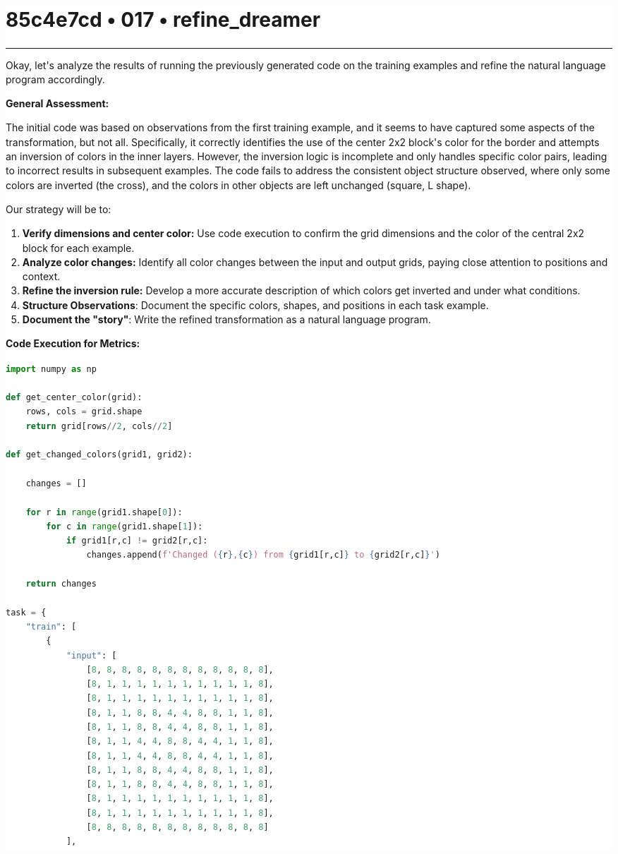 # 85c4e7cd • 017 • refine_dreamer

---
Okay, let's analyze the results of running the previously generated code on the training examples and refine the natural language program accordingly.

**General Assessment:**

The initial code was based on observations from the first training example, and it seems to have captured some aspects of the transformation, but not all. Specifically, it correctly identifies the use of the center 2x2 block's color for the border and attempts an inversion of colors in the inner layers. However, the inversion logic is incomplete and only handles specific color pairs, leading to incorrect results in subsequent examples. The code fails to address the consistent object structure observed, where only some colors are inverted (the cross), and the colors in other objects are left unchanged (square, L shape).

Our strategy will be to:

1.  **Verify dimensions and center color:** Use code execution to confirm the grid dimensions and the color of the central 2x2 block for each example.
2.  **Analyze color changes:** Identify all color changes between the input and output grids, paying close attention to positions and context.
3.  **Refine the inversion rule:** Develop a more accurate description of which colors get inverted and under what conditions.
4.  **Structure Observations**: Document the specific colors, shapes, and positions in each task example.
5.  **Document the "story"**: Write the refined transformation as a natural language program.

**Code Execution for Metrics:**

```python
import numpy as np

def get_center_color(grid):
    rows, cols = grid.shape
    return grid[rows//2, cols//2]

def get_changed_colors(grid1, grid2):

    changes = []

    for r in range(grid1.shape[0]):
        for c in range(grid1.shape[1]):
            if grid1[r,c] != grid2[r,c]:
                changes.append(f'Changed ({r},{c}) from {grid1[r,c]} to {grid2[r,c]}')

    return changes

task = {
    "train": [
        {
            "input": [
                [8, 8, 8, 8, 8, 8, 8, 8, 8, 8, 8, 8],
                [8, 1, 1, 1, 1, 1, 1, 1, 1, 1, 1, 8],
                [8, 1, 1, 1, 1, 1, 1, 1, 1, 1, 1, 8],
                [8, 1, 1, 8, 8, 4, 4, 8, 8, 1, 1, 8],
                [8, 1, 1, 8, 8, 4, 4, 8, 8, 1, 1, 8],
                [8, 1, 1, 4, 4, 8, 8, 4, 4, 1, 1, 8],
                [8, 1, 1, 4, 4, 8, 8, 4, 4, 1, 1, 8],
                [8, 1, 1, 8, 8, 4, 4, 8, 8, 1, 1, 8],
                [8, 1, 1, 8, 8, 4, 4, 8, 8, 1, 1, 8],
                [8, 1, 1, 1, 1, 1, 1, 1, 1, 1, 1, 8],
                [8, 1, 1, 1, 1, 1, 1, 1, 1, 1, 1, 8],
                [8, 8, 8, 8, 8, 8, 8, 8, 8, 8, 8, 8]
            ],
```